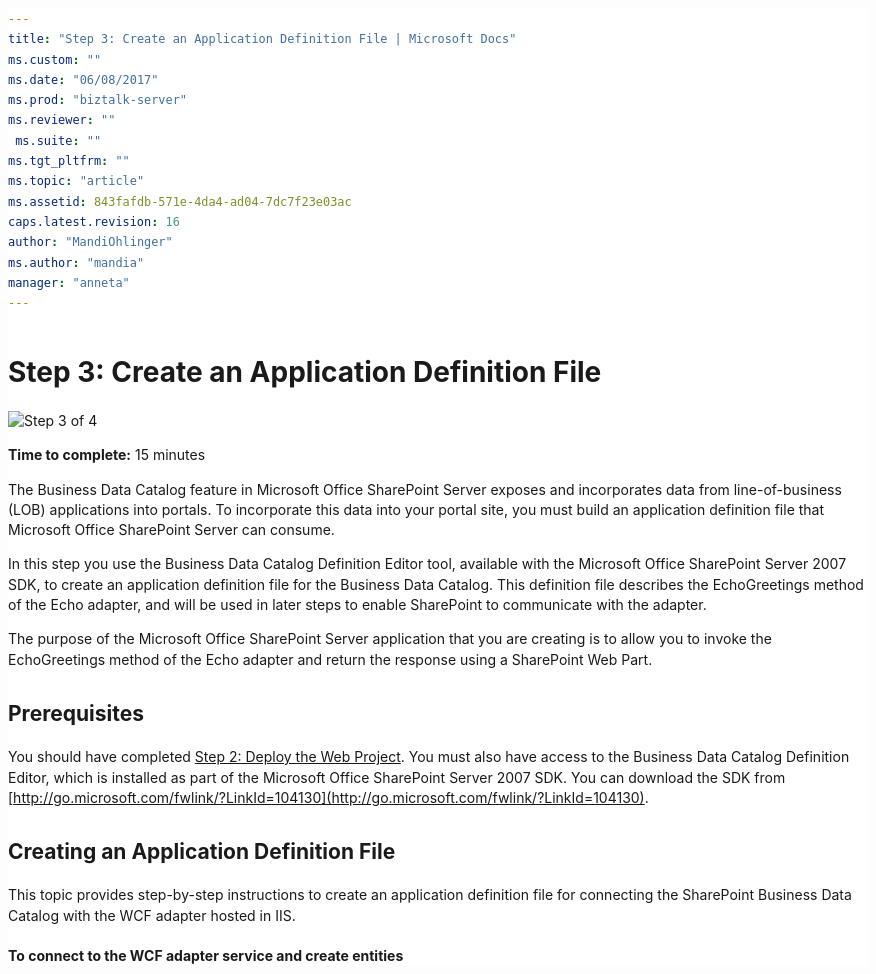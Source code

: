 ```yaml
---
title: "Step 3: Create an Application Definition File | Microsoft Docs"
ms.custom: ""
ms.date: "06/08/2017"
ms.prod: "biztalk-server"
ms.reviewer: ""
 ms.suite: ""
ms.tgt_pltfrm: ""
ms.topic: "article"
ms.assetid: 843fafdb-571e-4da4-ad04-7dc7f23e03ac
caps.latest.revision: 16
author: "MandiOhlinger"
ms.author: "mandia"
manager: "anneta"
---
```

# Step 3: Create an Application Definition File
![Step 3 of 4](../../adapters-and-accelerators/adapter-oracle-ebs/media/step-3of4.gif "Step_3of4")  
  
 **Time to complete:** 15 minutes  
  
 The Business Data Catalog feature in Microsoft Office SharePoint Server exposes and incorporates data from line-of-business (LOB) applications into portals. To incorporate this data into your portal site, you must build an application definition file that Microsoft Office SharePoint Server can consume.  
  
 In this step you use the Business Data Catalog Definition Editor tool, available with the Microsoft Office SharePoint Server 2007 SDK, to create an application definition file for the Business Data Catalog. This definition file describes the EchoGreetings method of the Echo adapter, and will be used in later steps to enable SharePoint to communicate with the adapter.  
  
 The purpose of the Microsoft Office SharePoint Server application that you are creating is to allow you to invoke the EchoGreetings method of the Echo adapter and return the response using a SharePoint Web Part.  
  
## Prerequisites  
 You should have completed [Step 2: Deploy the Web Project](../../adapters-and-accelerators/wcf-lob-adapter-sdk/step-2-deploy-the-web-project.md). You must also have access to the Business Data Catalog Definition Editor, which is installed as part of the Microsoft Office SharePoint Server 2007 SDK. You can download the SDK from [http://go.microsoft.com/fwlink/?LinkId=104130](http://go.microsoft.com/fwlink/?LinkId=104130).  
  
## Creating an Application Definition File  
 This topic provides step-by-step instructions to create an application definition file for connecting the SharePoint Business Data Catalog with the WCF adapter hosted in IIS.  
  
#### To connect to the WCF adapter service and create entities  
  